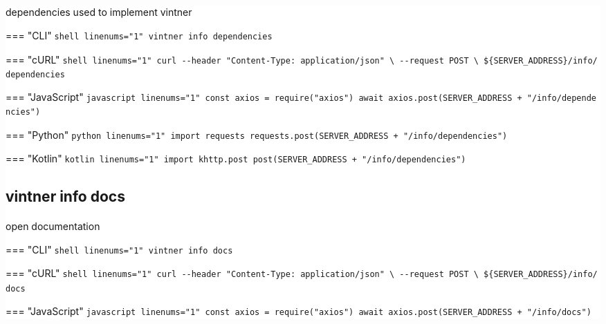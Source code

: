 dependencies used to implement vintner


=== "CLI"
    ```shell linenums="1"
    vintner info dependencies 
    ```

=== "cURL"
    ```shell linenums="1"
    curl --header "Content-Type: application/json" \
            --request POST \
            ${SERVER_ADDRESS}/info/dependencies
    ```

=== "JavaScript"
    ```javascript linenums="1"
    const axios = require("axios")
    await axios.post(SERVER_ADDRESS + "/info/dependencies")
    ```

=== "Python"
    ```python linenums="1"
    import requests
    requests.post(SERVER_ADDRESS + "/info/dependencies")
    ```

=== "Kotlin"
    ```kotlin linenums="1"
    import khttp.post
    post(SERVER_ADDRESS + "/info/dependencies")
    ```

## vintner info docs

open documentation


=== "CLI"
    ```shell linenums="1"
    vintner info docs 
    ```

=== "cURL"
    ```shell linenums="1"
    curl --header "Content-Type: application/json" \
            --request POST \
            ${SERVER_ADDRESS}/info/docs
    ```

=== "JavaScript"
    ```javascript linenums="1"
    const axios = require("axios")
    await axios.post(SERVER_ADDRESS + "/info/docs")
    ```
